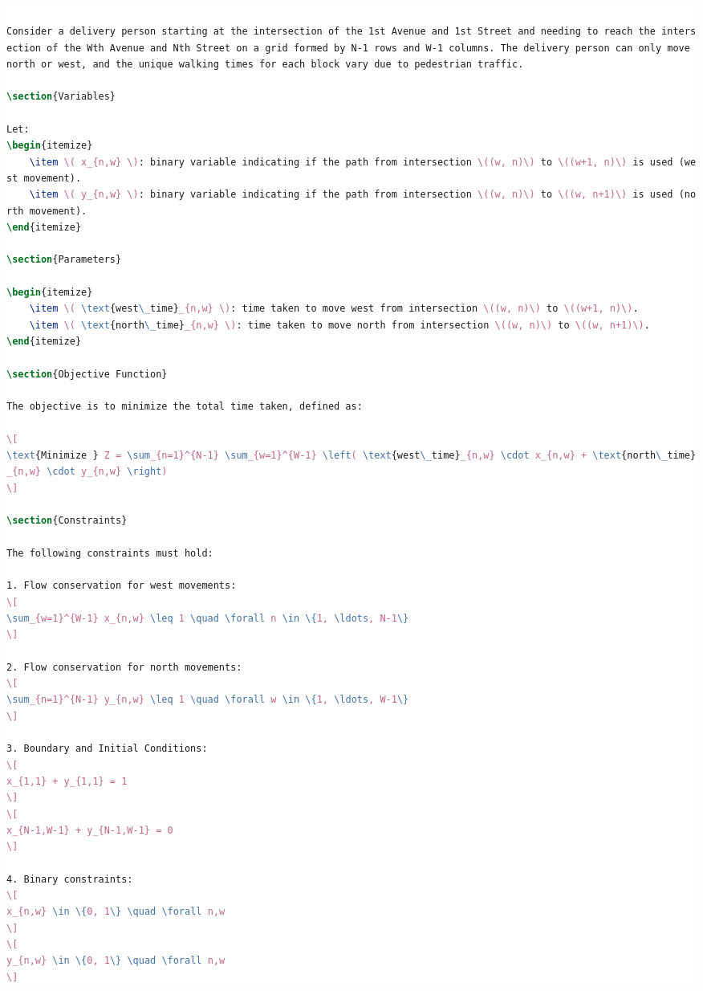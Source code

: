 ```latex

Consider a delivery person starting at the intersection of the 1st Avenue and 1st Street and needing to reach the intersection of the Wth Avenue and Nth Street on a grid formed by N-1 rows and W-1 columns. The delivery person can only move north or west, and the unique walking times for each block vary due to pedestrian traffic.

\section{Variables}

Let:
\begin{itemize}
    \item \( x_{n,w} \): binary variable indicating if the path from intersection \((w, n)\) to \((w+1, n)\) is used (west movement).
    \item \( y_{n,w} \): binary variable indicating if the path from intersection \((w, n)\) to \((w, n+1)\) is used (north movement).
\end{itemize}

\section{Parameters}

\begin{itemize}
    \item \( \text{west\_time}_{n,w} \): time taken to move west from intersection \((w, n)\) to \((w+1, n)\).
    \item \( \text{north\_time}_{n,w} \): time taken to move north from intersection \((w, n)\) to \((w, n+1)\).
\end{itemize}

\section{Objective Function}

The objective is to minimize the total time taken, defined as:

\[
\text{Minimize } Z = \sum_{n=1}^{N-1} \sum_{w=1}^{W-1} \left( \text{west\_time}_{n,w} \cdot x_{n,w} + \text{north\_time}_{n,w} \cdot y_{n,w} \right)
\]

\section{Constraints}

The following constraints must hold:

1. Flow conservation for west movements:
\[
\sum_{w=1}^{W-1} x_{n,w} \leq 1 \quad \forall n \in \{1, \ldots, N-1\}
\]

2. Flow conservation for north movements:
\[
\sum_{n=1}^{N-1} y_{n,w} \leq 1 \quad \forall w \in \{1, \ldots, W-1\}
\]

3. Boundary and Initial Conditions:
\[
x_{1,1} + y_{1,1} = 1
\]
\[
x_{N-1,W-1} + y_{N-1,W-1} = 0
\]

4. Binary constraints:
\[
x_{n,w} \in \{0, 1\} \quad \forall n,w
\]
\[
y_{n,w} \in \{0, 1\} \quad \forall n,w
\]
```